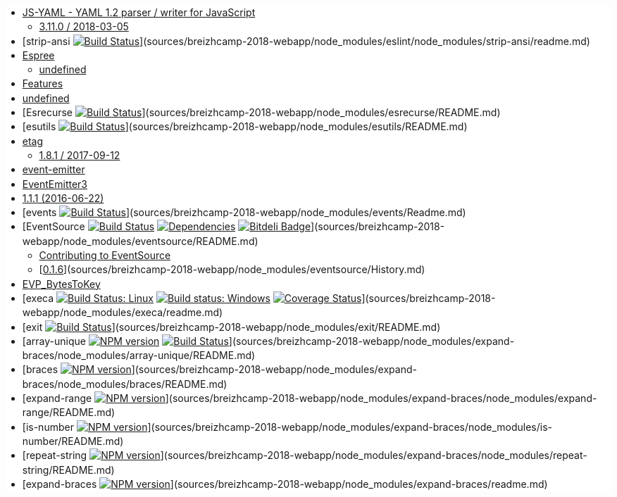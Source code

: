   * [JS-YAML - YAML 1.2 parser / writer for JavaScript](sources/breizhcamp-2018-webapp/node_modules/eslint/node_modules/js-yaml/README.md)
    * [3.11.0 / 2018-03-05](sources/breizhcamp-2018-webapp/node_modules/eslint/node_modules/js-yaml/CHANGELOG.md)
  * [strip-ansi [![Build Status](https://travis-ci.org/chalk/strip-ansi.svg?branch=master)](https://travis-ci.org/chalk/strip-ansi)](sources/breizhcamp-2018-webapp/node_modules/eslint/node_modules/strip-ansi/readme.md)
* [Espree](sources/breizhcamp-2018-webapp/node_modules/espree/README.md)
  * [undefined](sources/breizhcamp-2018-webapp/node_modules/espree/CHANGELOG.md)
* [Features](sources/breizhcamp-2018-webapp/node_modules/esprima/README.md)
* [undefined](sources/breizhcamp-2018-webapp/node_modules/esquery/README.md)
* [Esrecurse [![Build Status](https://travis-ci.org/estools/esrecurse.svg?branch=master)](https://travis-ci.org/estools/esrecurse)](sources/breizhcamp-2018-webapp/node_modules/esrecurse/README.md)
* [esutils [![Build Status](https://secure.travis-ci.org/estools/esutils.svg)](http://travis-ci.org/estools/esutils)](sources/breizhcamp-2018-webapp/node_modules/esutils/README.md)
* [etag](sources/breizhcamp-2018-webapp/node_modules/etag/README.md)
  * [1.8.1 / 2017-09-12](sources/breizhcamp-2018-webapp/node_modules/etag/HISTORY.md)
* [event-emitter](sources/breizhcamp-2018-webapp/node_modules/event-emitter/README.md)
* [EventEmitter3](sources/breizhcamp-2018-webapp/node_modules/eventemitter3/README.md)
* [1.1.1 (2016-06-22)](sources/breizhcamp-2018-webapp/node_modules/events/History.md)
* [events [![Build Status](https://travis-ci.org/Gozala/events.png?branch=master)](https://travis-ci.org/Gozala/events)](sources/breizhcamp-2018-webapp/node_modules/events/Readme.md)
* [EventSource [![Build Status](https://secure.travis-ci.org/aslakhellesoy/eventsource-node.png)](http://travis-ci.org/aslakhellesoy/eventsource-node) [![Dependencies](https://david-dm.org/aslakhellesoy/eventsource-node.png)](https://david-dm.org/aslakhellesoy/eventsource-node) [![Bitdeli Badge](https://d2weczhvl823v0.cloudfront.net/aslakhellesoy/eventsource-node/trend.png)](https://bitdeli.com/free "Bitdeli Badge")](sources/breizhcamp-2018-webapp/node_modules/eventsource/README.md)
  * [Contributing to EventSource](sources/breizhcamp-2018-webapp/node_modules/eventsource/CONTRIBUTING.md)
  * [[0.1.6](https://github.com/aslakhellesoy/eventsource-node/compare/v0.1.5...v0.1.6)](sources/breizhcamp-2018-webapp/node_modules/eventsource/History.md)
* [EVP\_BytesToKey](sources/breizhcamp-2018-webapp/node_modules/evp_bytestokey/README.md)
* [execa [![Build Status: Linux](https://travis-ci.org/sindresorhus/execa.svg?branch=master)](https://travis-ci.org/sindresorhus/execa) [![Build status: Windows](https://ci.appveyor.com/api/projects/status/x5ajamxtjtt93cqv/branch/master?svg=true)](https://ci.appveyor.com/project/sindresorhus/execa/branch/master) [![Coverage Status](https://coveralls.io/repos/github/sindresorhus/execa/badge.svg?branch=master)](https://coveralls.io/github/sindresorhus/execa?branch=master)](sources/breizhcamp-2018-webapp/node_modules/execa/readme.md)
* [exit [![Build Status](https://secure.travis-ci.org/cowboy/node-exit.png?branch=master)](http://travis-ci.org/cowboy/node-exit)](sources/breizhcamp-2018-webapp/node_modules/exit/README.md)
* [array-unique [![NPM version](https://badge.fury.io/js/array-unique.svg)](http://badge.fury.io/js/array-unique)  [![Build Status](https://travis-ci.org/jonschlinkert/array-unique.svg)](https://travis-ci.org/jonschlinkert/array-unique)](sources/breizhcamp-2018-webapp/node_modules/expand-braces/node_modules/array-unique/README.md)
* [braces [![NPM version](https://badge.fury.io/js/braces.svg)](http://badge.fury.io/js/braces)](sources/breizhcamp-2018-webapp/node_modules/expand-braces/node_modules/braces/README.md)
* [expand-range [![NPM version](https://badge.fury.io/js/expand-range.svg)](http://badge.fury.io/js/expand-range)](sources/breizhcamp-2018-webapp/node_modules/expand-braces/node_modules/expand-range/README.md)
* [is-number [![NPM version](https://badge.fury.io/js/is-number.svg)](http://badge.fury.io/js/is-number)](sources/breizhcamp-2018-webapp/node_modules/expand-braces/node_modules/is-number/README.md)
* [repeat-string [![NPM version](https://badge.fury.io/js/repeat-string.svg)](http://badge.fury.io/js/repeat-string)](sources/breizhcamp-2018-webapp/node_modules/expand-braces/node_modules/repeat-string/README.md)
* [expand-braces [![NPM version](https://badge.fury.io/js/expand-braces.svg)](http://badge.fury.io/js/expand-braces)](sources/breizhcamp-2018-webapp/node_modules/expand-braces/readme.md)
